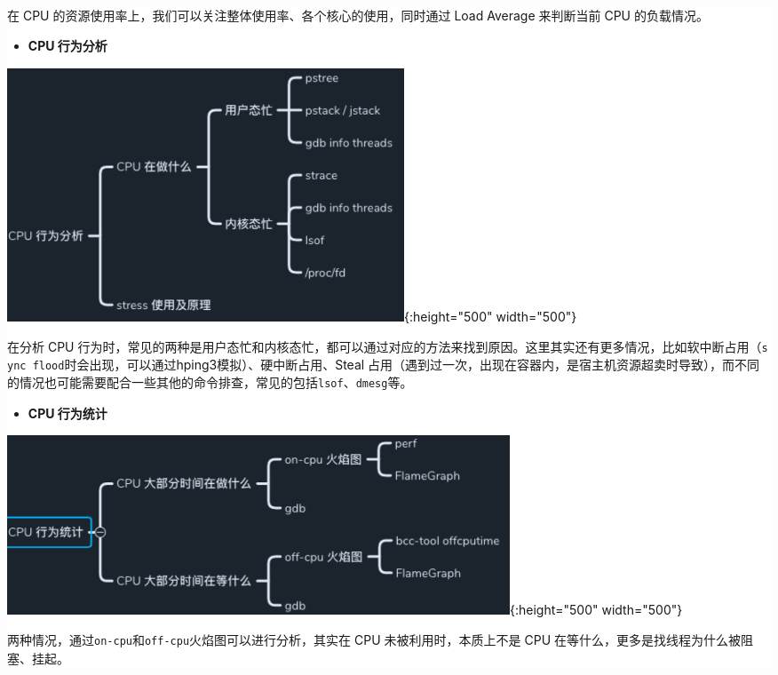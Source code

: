 在 CPU 的资源使用率上，我们可以关注整体使用率、各个核心的使用，同时通过 Load Average 来判断当前 CPU 的负载情况。

* **CPU 行为分析**

![](https://raw.githubusercontent.com/Taaang/blog/master/assets/images/post_imgs/performance_cpu/22.png){:height="500" width="500"}  

在分析 CPU 行为时，常见的两种是用户态忙和内核态忙，都可以通过对应的方法来找到原因。这里其实还有更多情况，比如软中断占用（`sync flood`时会出现，可以通过hping3模拟）、硬中断占用、Steal 占用（遇到过一次，出现在容器内，是宿主机资源超卖时导致），而不同的情况也可能需要配合一些其他的命令排查，常见的包括`lsof`、`dmesg`等。

* **CPU 行为统计**

![](https://raw.githubusercontent.com/Taaang/blog/master/assets/images/post_imgs/performance_cpu/23.png){:height="500" width="500"}  

两种情况，通过`on-cpu`和`off-cpu`火焰图可以进行分析，其实在 CPU 未被利用时，本质上不是 CPU 在等什么，更多是找线程为什么被阻塞、挂起。
